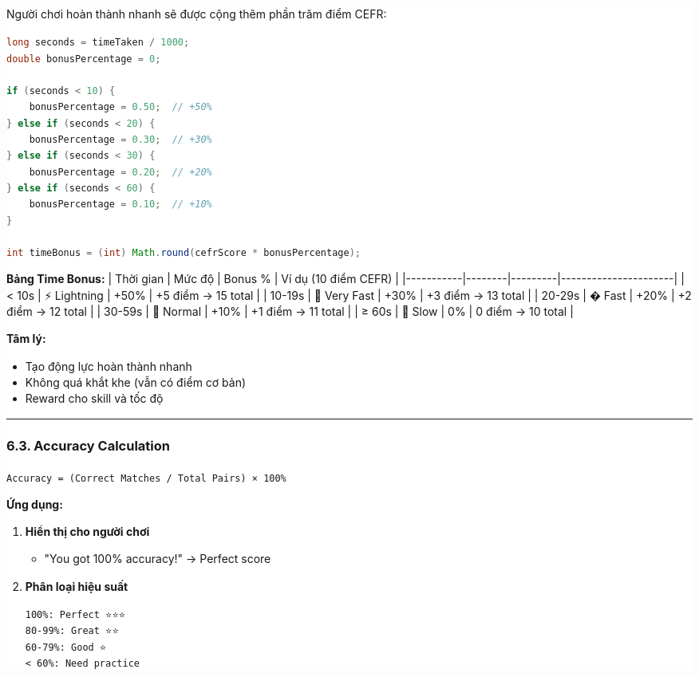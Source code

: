 Người chơi hoàn thành nhanh sẽ được cộng thêm phần trăm điểm CEFR:

```java
long seconds = timeTaken / 1000;
double bonusPercentage = 0;

if (seconds < 10) {
    bonusPercentage = 0.50;  // +50%
} else if (seconds < 20) {
    bonusPercentage = 0.30;  // +30%
} else if (seconds < 30) {
    bonusPercentage = 0.20;  // +20%
} else if (seconds < 60) {
    bonusPercentage = 0.10;  // +10%
}

int timeBonus = (int) Math.round(cefrScore * bonusPercentage);
```

**Bảng Time Bonus:**
| Thời gian | Mức độ | Bonus % | Ví dụ (10 điểm CEFR) |
|-----------|--------|---------|----------------------|
| < 10s | ⚡ Lightning | +50% | +5 điểm → 15 total |
| 10-19s | 🏃 Very Fast | +30% | +3 điểm → 13 total |
| 20-29s | � Fast | +20% | +2 điểm → 12 total |
| 30-59s | 🚶 Normal | +10% | +1 điểm → 11 total |
| ≥ 60s | 🐌 Slow | 0% | 0 điểm → 10 total |

**Tâm lý:**

-   Tạo động lực hoàn thành nhanh
-   Không quá khắt khe (vẫn có điểm cơ bản)
-   Reward cho skill và tốc độ

---

### 6.3. Accuracy Calculation

```
Accuracy = (Correct Matches / Total Pairs) × 100%
```

**Ứng dụng:**

1. **Hiển thị cho người chơi**

    - "You got 100% accuracy!" → Perfect score

2. **Phân loại hiệu suất**

    ```
    100%: Perfect ⭐⭐⭐
    80-99%: Great ⭐⭐
    60-79%: Good ⭐
    < 60%: Need practice
    ```
